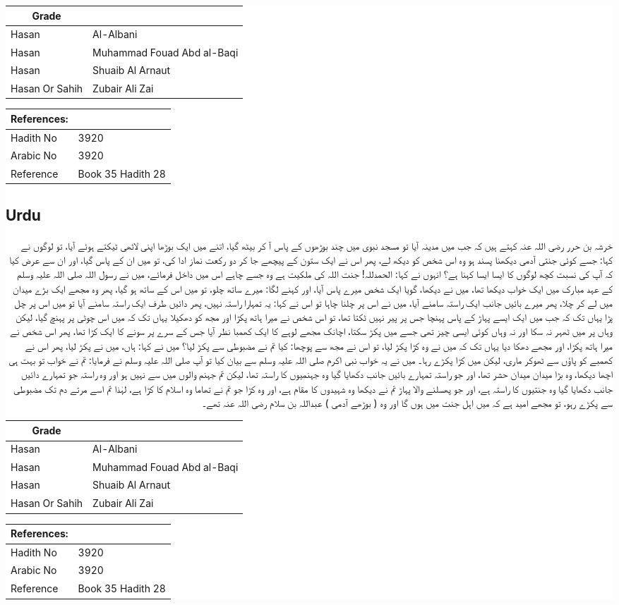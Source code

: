 <div style={{backgroundColor:'#f8f9fa',padding:20, marginBottom: 10}}><table> <thead> <tr> <th>Grade</th> <th></th> </tr> </thead> <tbody> <tr><td>Hasan</td><td>Al-Albani</td></tr><tr><td>Hasan</td><td>Muhammad Fouad Abd al-Baqi</td></tr><tr><td>Hasan</td><td>Shuaib Al Arnaut</td></tr><tr><td>Hasan Or Sahih</td><td>Zubair Ali Zai</td></tr></tbody></table><table> <thead> <tr> <th>References:</th> <th></th> </tr> </thead> <tbody><tr><td>Hadith No</td><td>3920</td></tr><tr><td>Arabic No</td><td>3920</td></tr><tr><td>Reference</td><td>Book 35 Hadith 28</td></tr></tbody></table></div>

## Urdu


<div dir="rtl" lang="ur" style={{fontSize:'larger',backgroundColor:'#f8f9fa',padding:20}}>
خرشہ بن حرر رضی اللہ عنہ کہتے ہیں کہ جب میں مدینہ آیا تو مسجد نبوی میں چند بوڑھوں کے پاس آ کر بیٹھ گیا، اتنے میں ایک بوڑھا اپنی لاٹھی ٹیکتے ہوئے آیا، تو لوگوں نے کہا: جسے کوئی جنتی آدمی دیکھنا پسند ہو وہ اس شخص کو دیکھ لے، پھر اس نے ایک ستون کے پیچھے جا کر دو رکعت نماز ادا کی، تو میں ان کے پاس گیا، اور ان سے عرض کیا کہ آپ کی نسبت کچھ لوگوں کا ایسا ایسا کہنا ہے؟ انہوں نے کہا: الحمدللہ! جنت اللہ کی ملکیت ہے وہ جسے چاہے اس میں داخل فرمائے، میں نے رسول اللہ صلی اللہ علیہ وسلم کے عہد مبارک میں ایک خواب دیکھا تھا، میں نے دیکھا، گویا ایک شخص میرے پاس آیا، اور کہنے لگا: میرے ساتھ چلو، تو میں اس کے ساتھ ہو گیا، پھر وہ مجھے ایک بڑے میدان میں لے کر چلا، پھر میرے بائیں جانب ایک راستہ سامنے آیا، میں نے اس پر چلنا چاہا تو اس نے کہا: یہ تمہارا راستہ نہیں، پھر دائیں طرف ایک راستہ سامنے آیا تو میں اس پر چل پڑا یہاں تک کہ جب میں ایک ایسے پہاڑ کے پاس پہنچا جس پر پیر نہیں ٹکتا تھا، تو اس شخص نے میرا ہاتھ پکڑا اور مجھ کو دھکیلا یہاں تک کہ میں اس چوٹی پر پہنچ گیا، لیکن وہاں پر میں ٹھہر نہ سکا اور نہ وہاں کوئی ایسی چیز تھی جسے میں پکڑ سکتا، اچانک مجھے لوہے کا ایک کھمبا نظر آیا جس کے سرے پر سونے کا ایک کڑا تھا، پھر اس شخص نے میرا ہاتھ پکڑا، اور مجھے دھکا دیا یہاں تک کہ میں نے وہ کڑا پکڑ لیا، تو اس نے مجھ سے پوچھا: کیا تم نے مضبوطی سے پکڑ لیا؟ میں نے کہا: ہاں، میں نے پکڑ لیا، پھر اس نے کھمبے کو پاؤں سے ٹھوکر ماری، لیکن میں کڑا پکڑے رہا۔ میں نے یہ خواب نبی اکرم صلی اللہ علیہ وسلم سے بیان کیا تو آپ صلی اللہ علیہ وسلم نے فرمایا: تم نے خواب تو بہت ہی اچھا دیکھا، وہ بڑا میدان میدان حشر تھا، اور جو راستہ تمہارے بائیں جانب دکھایا گیا وہ جہنمیوں کا راستہ تھا، لیکن تم جہنم والوں میں سے نہیں ہو اور وہ راستہ جو تمہارے دائیں جانب دکھایا گیا وہ جنتیوں کا راستہ ہے، اور جو پھسلنے والا پہاڑ تم نے دیکھا وہ شہیدوں کا مقام ہے، اور وہ کڑا جو تم نے تھاما وہ اسلام کا کڑا ہے، لہٰذا تم اسے مرتے دم تک مضبوطی سے پکڑے رہو، تو مجھے امید ہے کہ میں اہل جنت میں ہوں گا اور وہ ( بوڑھے آدمی ) عبداللہ بن سلام رضی اللہ عنہ تھے۔
</div>
<div style={{backgroundColor:'#f8f9fa',padding:20, marginBottom: 10}}><table> <thead> <tr> <th>Grade</th> <th></th> </tr> </thead> <tbody> <tr><td>Hasan</td><td>Al-Albani</td></tr><tr><td>Hasan</td><td>Muhammad Fouad Abd al-Baqi</td></tr><tr><td>Hasan</td><td>Shuaib Al Arnaut</td></tr><tr><td>Hasan Or Sahih</td><td>Zubair Ali Zai</td></tr></tbody></table><table> <thead> <tr> <th>References:</th> <th></th> </tr> </thead> <tbody><tr><td>Hadith No</td><td>3920</td></tr><tr><td>Arabic No</td><td>3920</td></tr><tr><td>Reference</td><td>Book 35 Hadith 28</td></tr></tbody></table></div>